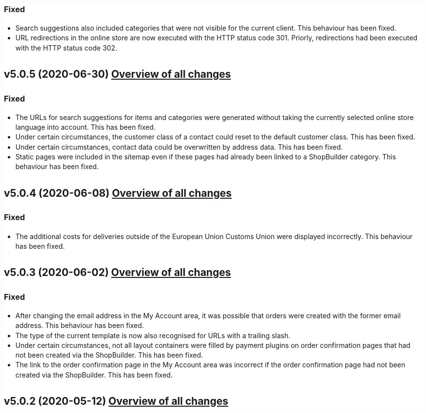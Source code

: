 ### Fixed 

- Search suggestions also included categories that were not visible for the current client. This behaviour has been fixed.
- URL redirections in the online store are now executed with the HTTP status code 301. Priorly, redirections had been executed with the HTTP status code 302.

## v5.0.5 (2020-06-30) <a href="https://github.com/plentymarkets/plugin-io/compare/5.0.4...5.0.5" target="_blank" rel="noopener"><b>Overview of all changes</b></a>

### Fixed

- The URLs for search suggestions for items and categories were generated without taking the currently selected online store language into account. This has been fixed.
- Under certain circumstances, the customer class of a contact could reset to the default customer class. This has been fixed.
- Under certain circumstances, contact data could be overwritten by address data. This has been fixed.
- Static pages were included in the sitemap even if these pages had already been linked to a ShopBuilder category. This behaviour has been fixed.

## v5.0.4 (2020-06-08) <a href="https://github.com/plentymarkets/plugin-io/compare/5.0.3...5.0.4" target="_blank" rel="noopener"><b>Overview of all changes</b></a>


### Fixed

- The additional costs for deliveries outside of the European Union Customs Union were displayed incorrectly. This behaviour has been fixed.

## v5.0.3 (2020-06-02) <a href="https://github.com/plentymarkets/plugin-io/compare/5.0.2...5.0.3" target="_blank" rel="noopener"><b>Overview of all changes</b></a>

### Fixed

- After changing the email address in the My Account area, it was possible that orders were created with the former email address. This behaviour has been fixed.
- The type of the current template is now also recognised for URLs with a trailing slash.
- Under certain circumstances, not all layout containers were filled by payment plugins on order confirmation pages that had not been created via the ShopBuilder. This has been fixed.
- The link to the order confirmation page in the My Account area was incorrect if the order confirmation page had not been created via the ShopBuilder. This has been fixed.

## v5.0.2 (2020-05-12) <a href="https://github.com/plentymarkets/plugin-io/compare/5.0.1...5.0.2" target="_blank" rel="noopener"><b>Overview of all changes</b></a>

